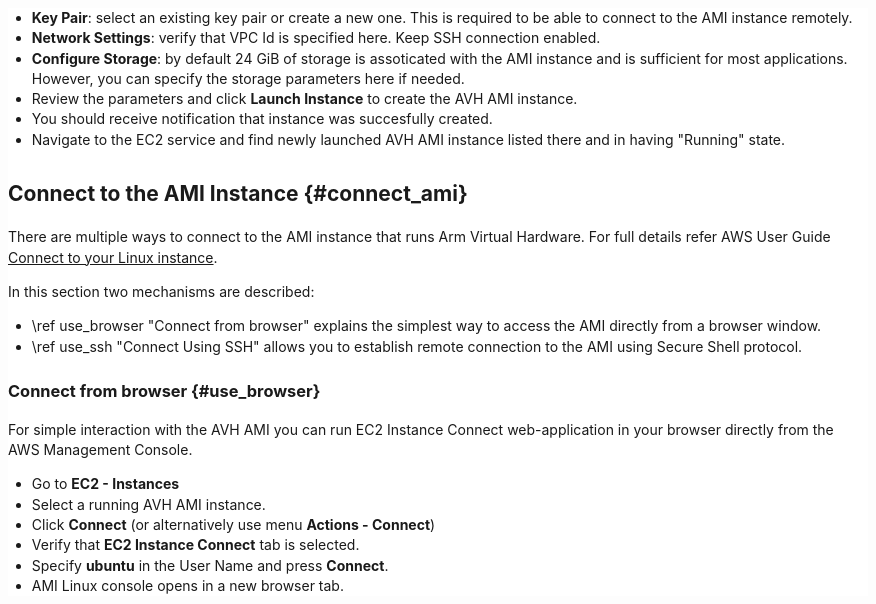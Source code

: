    - **Key Pair**: select an existing key pair or create a new one. This is required to be able to connect to the AMI instance remotely.
   - **Network Settings**: verify that VPC Id is specified here. Keep SSH connection enabled.
   - **Configure Storage**: by default 24 GiB of storage is assoticated with the AMI instance and is sufficient for most applications. However, you can specify the storage parameters here if needed.
   - Review the parameters and click **Launch Instance** to create the AVH AMI instance.
   - You should receive notification that instance was succesfully created.
   - Navigate to the EC2 service and find newly launched AVH AMI instance listed there and in having "Running" state.

## Connect to the AMI Instance {#connect_ami}

There are multiple ways to connect to the AMI instance that runs Arm Virtual Hardware. For full details refer AWS User Guide [Connect to your Linux instance](https://docs.aws.amazon.com/AWSEC2/latest/UserGuide/AccessingInstances.html).

In this section two mechanisms are described:

 - \ref use_browser "Connect from browser" explains the simplest way to access the AMI directly from a browser window.
 - \ref use_ssh "Connect Using SSH" allows you to establish remote connection to the AMI using Secure Shell protocol.


### Connect from browser {#use_browser}

For simple interaction with the AVH AMI you can run EC2 Instance Connect web-application in your browser directly from the AWS Management Console.

 - Go to **EC2 - Instances**
 - Select a running AVH AMI instance.
 - Click **Connect** (or alternatively use menu **Actions - Connect**)
 - Verify that **EC2 Instance Connect** tab is selected.
 - Specify **ubuntu** in the User Name and press **Connect**.
 - AMI Linux console opens in a new browser tab.
